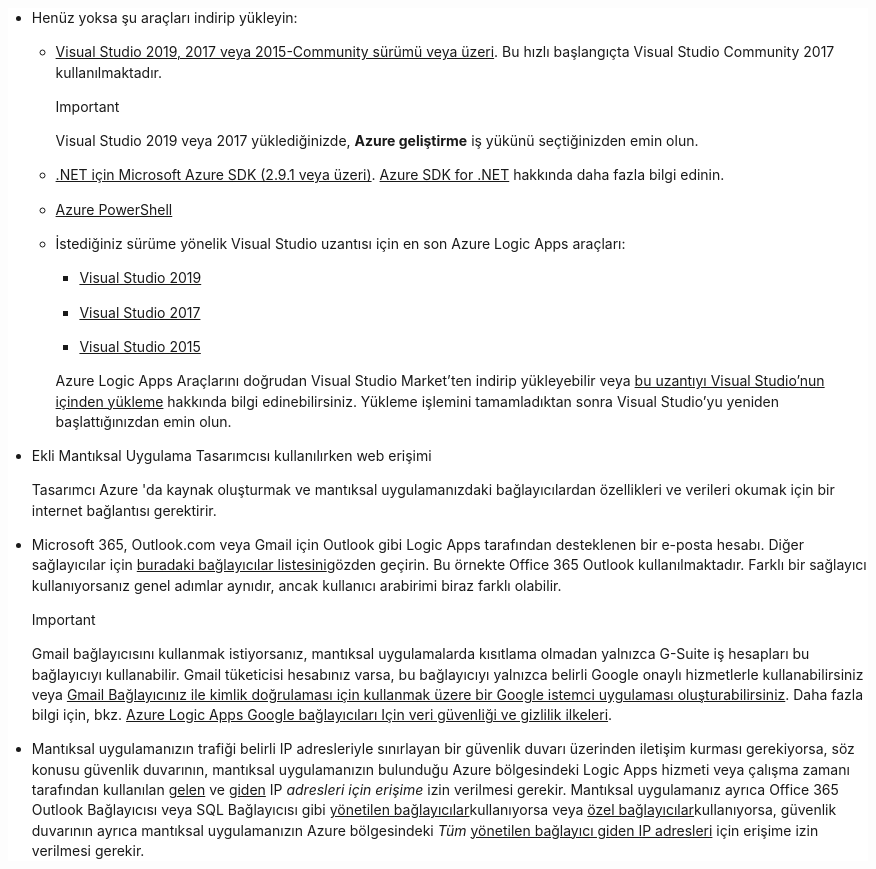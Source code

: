 * Henüz yoksa şu araçları indirip yükleyin:

  * [Visual Studio 2019, 2017 veya 2015-Community sürümü veya üzeri](https://aka.ms/download-visual-studio). Bu hızlı başlangıçta Visual Studio Community 2017 kullanılmaktadır.

    > [!IMPORTANT]
    > Visual Studio 2019 veya 2017 yüklediğinizde, **Azure geliştirme** iş yükünü seçtiğinizden emin olun.

  * [.NET için Microsoft Azure SDK (2.9.1 veya üzeri)](https://azure.microsoft.com/downloads/). [Azure SDK for .NET](/dotnet/azure/intro) hakkında daha fazla bilgi edinin.

  * [Azure PowerShell](https://github.com/Azure/azure-powershell#installation)

  * İstediğiniz sürüme yönelik Visual Studio uzantısı için en son Azure Logic Apps araçları:

    * [Visual Studio 2019](https://aka.ms/download-azure-logic-apps-tools-visual-studio-2019)

    * [Visual Studio 2017](https://aka.ms/download-azure-logic-apps-tools-visual-studio-2017)

    * [Visual Studio 2015](https://aka.ms/download-azure-logic-apps-tools-visual-studio-2015)
  
    Azure Logic Apps Araçlarını doğrudan Visual Studio Market’ten indirip yükleyebilir veya [bu uzantıyı Visual Studio’nun içinden yükleme](/visualstudio/ide/finding-and-using-visual-studio-extensions) hakkında bilgi edinebilirsiniz. Yükleme işlemini tamamladıktan sonra Visual Studio’yu yeniden başlattığınızdan emin olun.

* Ekli Mantıksal Uygulama Tasarımcısı kullanılırken web erişimi

  Tasarımcı Azure 'da kaynak oluşturmak ve mantıksal uygulamanızdaki bağlayıcılardan özellikleri ve verileri okumak için bir internet bağlantısı gerektirir.

* Microsoft 365, Outlook.com veya Gmail için Outlook gibi Logic Apps tarafından desteklenen bir e-posta hesabı. Diğer sağlayıcılar için [buradaki bağlayıcılar listesini](/connectors/)gözden geçirin. Bu örnekte Office 365 Outlook kullanılmaktadır. Farklı bir sağlayıcı kullanıyorsanız genel adımlar aynıdır, ancak kullanıcı arabirimi biraz farklı olabilir.

  > [!IMPORTANT]
  > Gmail bağlayıcısını kullanmak istiyorsanız, mantıksal uygulamalarda kısıtlama olmadan yalnızca G-Suite iş hesapları bu bağlayıcıyı kullanabilir. Gmail tüketicisi hesabınız varsa, bu bağlayıcıyı yalnızca belirli Google onaylı hizmetlerle kullanabilirsiniz veya [Gmail Bağlayıcınız ile kimlik doğrulaması için kullanmak üzere bir Google istemci uygulaması oluşturabilirsiniz](/connectors/gmail/#authentication-and-bring-your-own-application). Daha fazla bilgi için, bkz. [Azure Logic Apps Google bağlayıcıları Için veri güvenliği ve gizlilik ilkeleri](../connectors/connectors-google-data-security-privacy-policy.md).

* Mantıksal uygulamanızın trafiği belirli IP adresleriyle sınırlayan bir güvenlik duvarı üzerinden iletişim kurması gerekiyorsa, söz konusu güvenlik duvarının, mantıksal uygulamanızın bulunduğu Azure bölgesindeki Logic Apps hizmeti veya çalışma zamanı tarafından kullanılan [gelen](logic-apps-limits-and-config.md#inbound) ve [giden](logic-apps-limits-and-config.md#outbound) IP *adresleri için erişime* izin verilmesi gerekir. Mantıksal uygulamanız ayrıca Office 365 Outlook Bağlayıcısı veya SQL Bağlayıcısı gibi [yönetilen bağlayıcılar](../connectors/apis-list.md#managed-api-connectors)kullanıyorsa veya [özel bağlayıcılar](/connectors/custom-connectors/)kullanıyorsa, güvenlik duvarının ayrıca mantıksal uygulamanızın Azure bölgesindeki *Tüm* [yönetilen bağlayıcı giden IP adresleri](logic-apps-limits-and-config.md#outbound) için erişime izin verilmesi gerekir.

<a name="azure-government"></a>
